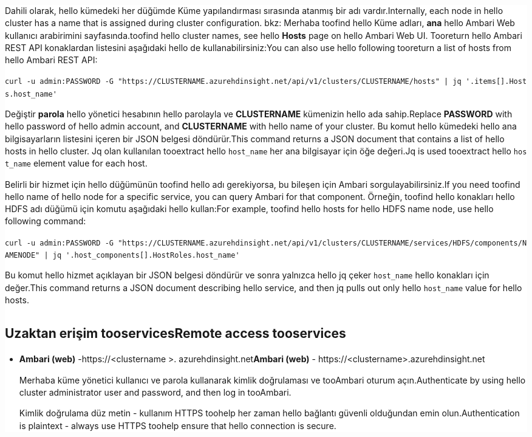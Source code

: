 <span data-ttu-id="170aa-122">Dahili olarak, hello kümedeki her düğümde Küme yapılandırması sırasında atanmış bir adı vardır.</span><span class="sxs-lookup"><span data-stu-id="170aa-122">Internally, each node in hello cluster has a name that is assigned during cluster configuration.</span></span> <span data-ttu-id="170aa-123">bkz: Merhaba toofind hello Küme adları, **ana** hello Ambari Web kullanıcı arabirimini sayfasında.</span><span class="sxs-lookup"><span data-stu-id="170aa-123">toofind hello cluster names, see hello **Hosts** page on hello Ambari Web UI.</span></span> <span data-ttu-id="170aa-124">Tooreturn hello Ambari REST API konaklardan listesini aşağıdaki hello de kullanabilirsiniz:</span><span class="sxs-lookup"><span data-stu-id="170aa-124">You can also use hello following tooreturn a list of hosts from hello Ambari REST API:</span></span>

    curl -u admin:PASSWORD -G "https://CLUSTERNAME.azurehdinsight.net/api/v1/clusters/CLUSTERNAME/hosts" | jq '.items[].Hosts.host_name'

<span data-ttu-id="170aa-125">Değiştir **parola** hello yönetici hesabının hello parolayla ve **CLUSTERNAME** kümenizin hello ada sahip.</span><span class="sxs-lookup"><span data-stu-id="170aa-125">Replace **PASSWORD** with hello password of hello admin account, and **CLUSTERNAME** with hello name of your cluster.</span></span> <span data-ttu-id="170aa-126">Bu komut hello kümedeki hello ana bilgisayarların listesini içeren bir JSON belgesi döndürür.</span><span class="sxs-lookup"><span data-stu-id="170aa-126">This command returns a JSON document that contains a list of hello hosts in hello cluster.</span></span> <span data-ttu-id="170aa-127">Jq olan kullanılan tooextract hello `host_name` her ana bilgisayar için öğe değeri.</span><span class="sxs-lookup"><span data-stu-id="170aa-127">Jq is used tooextract hello `host_name` element value for each host.</span></span>

<span data-ttu-id="170aa-128">Belirli bir hizmet için hello düğümünün toofind hello adı gerekiyorsa, bu bileşen için Ambari sorgulayabilirsiniz.</span><span class="sxs-lookup"><span data-stu-id="170aa-128">If you need toofind hello name of hello node for a specific service, you can query Ambari for that component.</span></span> <span data-ttu-id="170aa-129">Örneğin, toofind hello konakları hello HDFS adı düğümü için komutu aşağıdaki hello kullan:</span><span class="sxs-lookup"><span data-stu-id="170aa-129">For example, toofind hello hosts for hello HDFS name node, use hello following command:</span></span>

    curl -u admin:PASSWORD -G "https://CLUSTERNAME.azurehdinsight.net/api/v1/clusters/CLUSTERNAME/services/HDFS/components/NAMENODE" | jq '.host_components[].HostRoles.host_name'

<span data-ttu-id="170aa-130">Bu komut hello hizmet açıklayan bir JSON belgesi döndürür ve sonra yalnızca hello jq çeker `host_name` hello konakları için değer.</span><span class="sxs-lookup"><span data-stu-id="170aa-130">This command returns a JSON document describing hello service, and then jq pulls out only hello `host_name` value for hello hosts.</span></span>

## <a name="remote-access-tooservices"></a><span data-ttu-id="170aa-131">Uzaktan erişim tooservices</span><span class="sxs-lookup"><span data-stu-id="170aa-131">Remote access tooservices</span></span>

* <span data-ttu-id="170aa-132">**Ambari (web)** -https://&lt;clustername >. azurehdinsight.net</span><span class="sxs-lookup"><span data-stu-id="170aa-132">**Ambari (web)** - https://&lt;clustername>.azurehdinsight.net</span></span>

    <span data-ttu-id="170aa-133">Merhaba küme yönetici kullanıcı ve parola kullanarak kimlik doğrulaması ve tooAmbari oturum açın.</span><span class="sxs-lookup"><span data-stu-id="170aa-133">Authenticate by using hello cluster administrator user and password, and then log in tooAmbari.</span></span>

    <span data-ttu-id="170aa-134">Kimlik doğrulama düz metin - kullanım HTTPS toohelp her zaman hello bağlantı güvenli olduğundan emin olun.</span><span class="sxs-lookup"><span data-stu-id="170aa-134">Authentication is plaintext - always use HTTPS toohelp ensure that hello connection is secure.</span></span>
